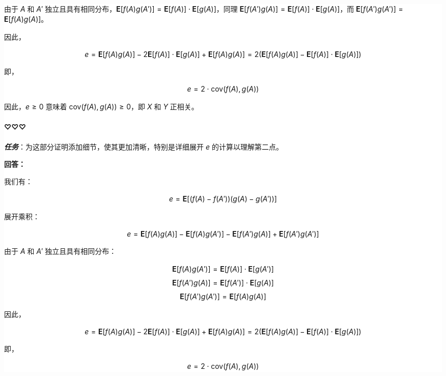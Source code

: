 由于 $A$ 和 $A'$ 独立且具有相同分布，$\mathbf{E}[f(A)g(A')] = \mathbf{E}[f(A)] \cdot \mathbf{E}[g(A)]$，同理 $\mathbf{E}[f(A')g(A)] = \mathbf{E}[f(A)] \cdot \mathbf{E}[g(A)]$，而 $\mathbf{E}[f(A')g(A')] = \mathbf{E}[f(A)g(A)]$。

因此，

$$
e = \mathbf{E}[f(A)g(A)] - 2 \mathbf{E}[f(A)] \cdot \mathbf{E}[g(A)] + \mathbf{E}[f(A)g(A)] = 2 (\mathbf{E}[f(A)g(A)] - \mathbf{E}[f(A)] \cdot \mathbf{E}[g(A)])
$$

即，

$$
e = 2 \cdot \text{cov}(f(A), g(A))
$$

因此，$e \geq 0$ 意味着 $\text{cov}(f(A), g(A)) \geq 0$，即 $X$ 和 $Y$ 正相关。

#### ♡♡♡

***任务***：为这部分证明添加细节，使其更加清晰，特别是详细展开 $e$ 的计算以理解第二点。

**回答：**

我们有：

$$
e = \mathbf{E}[(f(A) - f(A'))(g(A) - g(A'))]
$$

展开乘积：

$$
e = \mathbf{E}[f(A)g(A)] - \mathbf{E}[f(A)g(A')] - \mathbf{E}[f(A')g(A)] + \mathbf{E}[f(A')g(A')]
$$

由于 $A$ 和 $A'$ 独立且具有相同分布：

$$
\mathbf{E}[f(A)g(A')] = \mathbf{E}[f(A)] \cdot \mathbf{E}[g(A')]
$$
$$
\mathbf{E}[f(A')g(A)] = \mathbf{E}[f(A')] \cdot \mathbf{E}[g(A)]
$$
$$
\mathbf{E}[f(A')g(A')] = \mathbf{E}[f(A)g(A)]
$$

因此，

$$
e = \mathbf{E}[f(A)g(A)] - 2 \mathbf{E}[f(A)] \cdot \mathbf{E}[g(A)] + \mathbf{E}[f(A)g(A)] = 2 (\mathbf{E}[f(A)g(A)] - \mathbf{E}[f(A)] \cdot \mathbf{E}[g(A)])
$$

即，

$$
e = 2 \cdot \text{cov}(f(A), g(A))
$$
